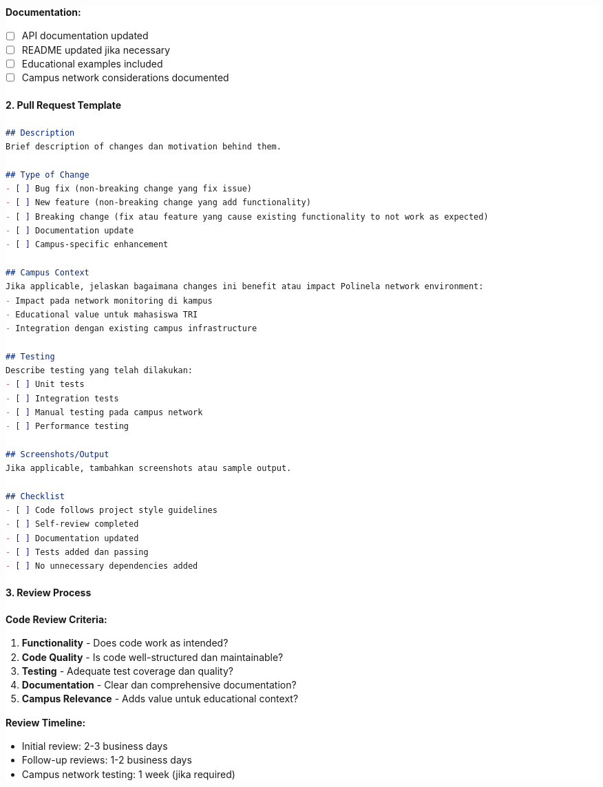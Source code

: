 **Documentation:**
- [ ] API documentation updated
- [ ] README updated jika necessary
- [ ] Educational examples included
- [ ] Campus network considerations documented

#### 2. Pull Request Template

```markdown
## Description
Brief description of changes dan motivation behind them.

## Type of Change
- [ ] Bug fix (non-breaking change yang fix issue)
- [ ] New feature (non-breaking change yang add functionality)
- [ ] Breaking change (fix atau feature yang cause existing functionality to not work as expected)
- [ ] Documentation update
- [ ] Campus-specific enhancement

## Campus Context
Jika applicable, jelaskan bagaimana changes ini benefit atau impact Polinela network environment:
- Impact pada network monitoring di kampus
- Educational value untuk mahasiswa TRI
- Integration dengan existing campus infrastructure

## Testing
Describe testing yang telah dilakukan:
- [ ] Unit tests
- [ ] Integration tests  
- [ ] Manual testing pada campus network
- [ ] Performance testing

## Screenshots/Output
Jika applicable, tambahkan screenshots atau sample output.

## Checklist
- [ ] Code follows project style guidelines
- [ ] Self-review completed
- [ ] Documentation updated
- [ ] Tests added dan passing
- [ ] No unnecessary dependencies added
```

#### 3. Review Process

**Code Review Criteria:**
1. **Functionality** - Does code work as intended?
2. **Code Quality** - Is code well-structured dan maintainable?
3. **Testing** - Adequate test coverage dan quality?
4. **Documentation** - Clear dan comprehensive documentation?
5. **Campus Relevance** - Adds value untuk educational context?

**Review Timeline:**
- Initial review: 2-3 business days
- Follow-up reviews: 1-2 business days
- Campus network testing: 1 week (jika required)
